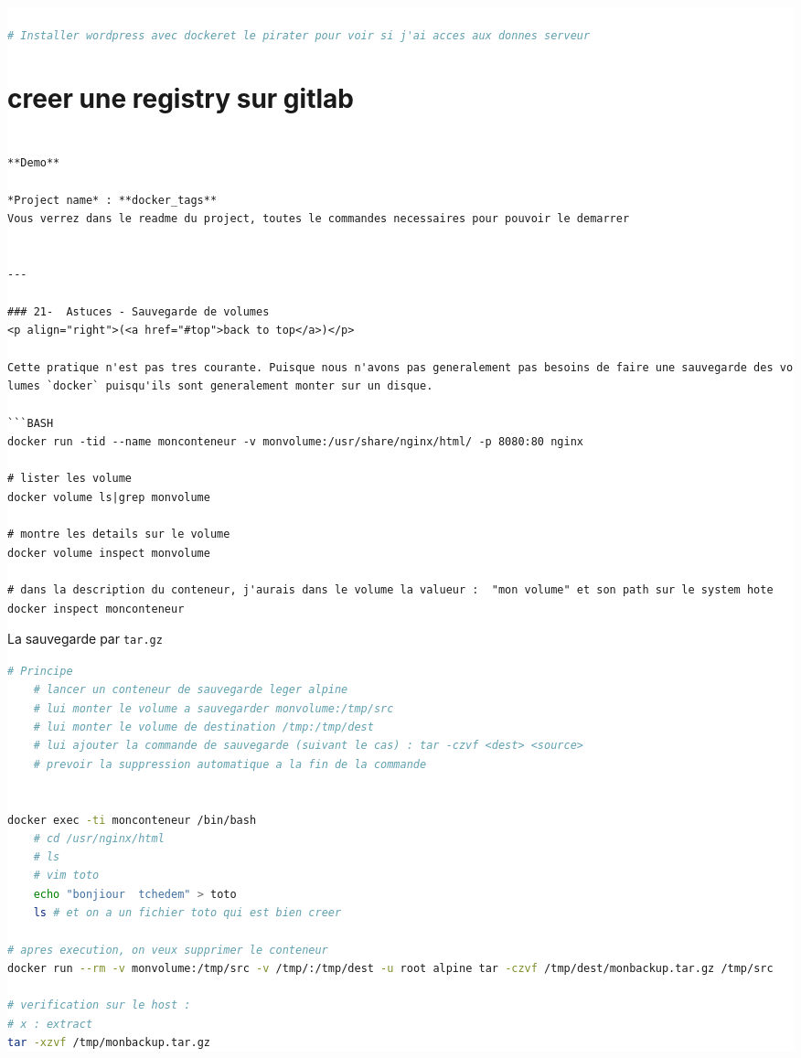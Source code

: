 ```BASH

# Installer wordpress avec dockeret le pirater pour voir si j'ai acces aux donnes serveur

```



# creer une registry sur gitlab


```

**Demo**

*Project name* : **docker_tags**
Vous verrez dans le readme du project, toutes le commandes necessaires pour pouvoir le demarrer


---

### 21-  Astuces - Sauvegarde de volumes
<p align="right">(<a href="#top">back to top</a>)</p>

Cette pratique n'est pas tres courante. Puisque nous n'avons pas generalement pas besoins de faire une sauvegarde des volumes `docker` puisqu'ils sont generalement monter sur un disque.

```BASH
docker run -tid --name monconteneur -v monvolume:/usr/share/nginx/html/ -p 8080:80 nginx

# lister les volume 
docker volume ls|grep monvolume

# montre les details sur le volume
docker volume inspect monvolume

# dans la description du conteneur, j'aurais dans le volume la valueur :  "mon volume" et son path sur le system hote
docker inspect monconteneur
```

La sauvegarde par `tar.gz`

```BASH
# Principe
    # lancer un conteneur de sauvegarde leger alpine
    # lui monter le volume a sauvegarder monvolume:/tmp/src
    # lui monter le volume de destination /tmp:/tmp/dest
    # lui ajouter la commande de sauvegarde (suivant le cas) : tar -czvf <dest> <source>
    # prevoir la suppression automatique a la fin de la commande


docker exec -ti monconteneur /bin/bash
    # cd /usr/nginx/html
    # ls
    # vim toto
    echo "bonjiour  tchedem" > toto
    ls # et on a un fichier toto qui est bien creer 

# apres execution, on veux supprimer le conteneur
docker run --rm -v monvolume:/tmp/src -v /tmp/:/tmp/dest -u root alpine tar -czvf /tmp/dest/monbackup.tar.gz /tmp/src

# verification sur le host :
# x : extract
tar -xzvf /tmp/monbackup.tar.gz
```